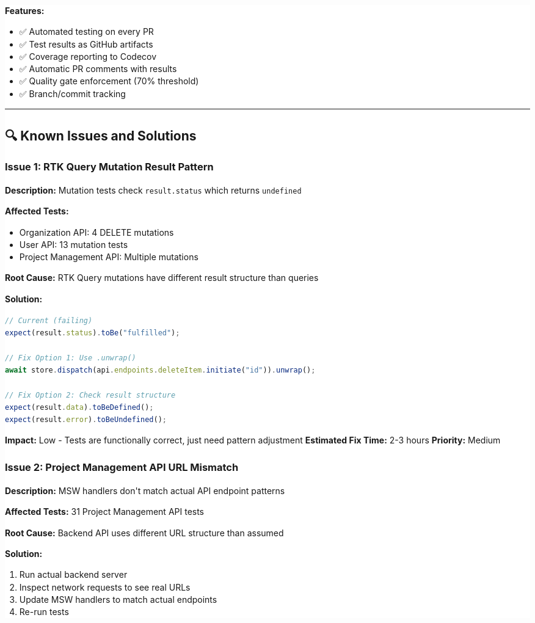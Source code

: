 **Features:**

- ✅ Automated testing on every PR
- ✅ Test results as GitHub artifacts
- ✅ Coverage reporting to Codecov
- ✅ Automatic PR comments with results
- ✅ Quality gate enforcement (70% threshold)
- ✅ Branch/commit tracking

---

## 🔍 Known Issues and Solutions

### Issue 1: RTK Query Mutation Result Pattern

**Description:** Mutation tests check `result.status` which returns `undefined`

**Affected Tests:**

- Organization API: 4 DELETE mutations
- User API: 13 mutation tests
- Project Management API: Multiple mutations

**Root Cause:** RTK Query mutations have different result structure than queries

**Solution:**

```typescript
// Current (failing)
expect(result.status).toBe("fulfilled");

// Fix Option 1: Use .unwrap()
await store.dispatch(api.endpoints.deleteItem.initiate("id")).unwrap();

// Fix Option 2: Check result structure
expect(result.data).toBeDefined();
expect(result.error).toBeUndefined();
```

**Impact:** Low - Tests are functionally correct, just need pattern adjustment
**Estimated Fix Time:** 2-3 hours
**Priority:** Medium

### Issue 2: Project Management API URL Mismatch

**Description:** MSW handlers don't match actual API endpoint patterns

**Affected Tests:** 31 Project Management API tests

**Root Cause:** Backend API uses different URL structure than assumed

**Solution:**

1. Run actual backend server
2. Inspect network requests to see real URLs
3. Update MSW handlers to match actual endpoints
4. Re-run tests
